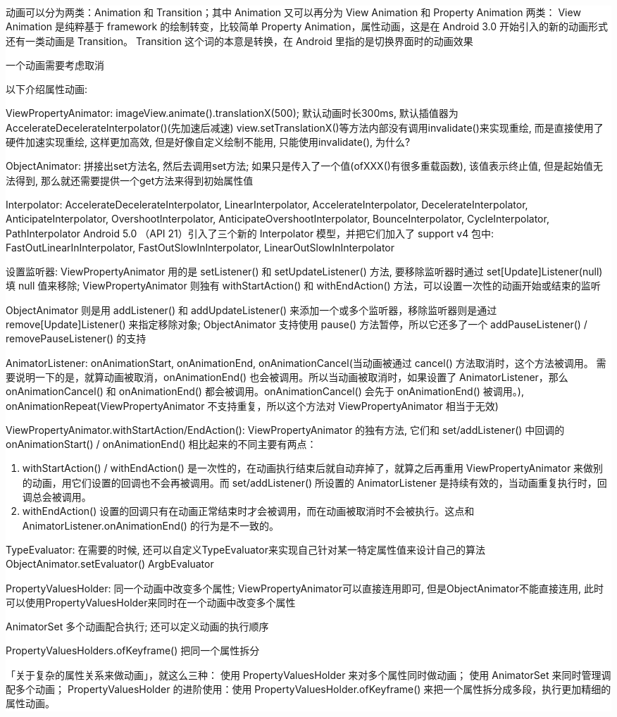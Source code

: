 动画可以分为两类：Animation 和 Transition；其中 Animation 又可以再分为 View Animation 和 Property Animation 两类： View Animation 是纯粹基于 framework 的绘制转变，比较简单
Property Animation，属性动画，这是在 Android 3.0 开始引入的新的动画形式
还有一类动画是 Transition。 Transition 这个词的本意是转换，在 Android 里指的是切换界面时的动画效果

一个动画需要考虑取消

以下介绍属性动画: 

ViewPropertyAnimator: imageView.animate().translationX(500); 默认动画时长300ms, 默认插值器为AccelerateDecelerateInterpolator()(先加速后减速)
view.setTranslationX()等方法内部没有调用invalidate()来实现重绘, 而是直接使用了硬件加速实现重绘, 这样更加高效, 但是好像自定义绘制不能用, 只能使用invalidate(), 为什么?

ObjectAnimator: 拼接出set方法名, 然后去调用set方法; 如果只是传入了一个值(ofXXX()有很多重载函数), 该值表示终止值, 但是起始值无法得到, 那么就还需要提供一个get方法来得到初始属性值

Interpolator: AccelerateDecelerateInterpolator, LinearInterpolator, AccelerateInterpolator, DecelerateInterpolator, AnticipateInterpolator, OvershootInterpolator, AnticipateOvershootInterpolator, BounceInterpolator, CycleInterpolator, PathInterpolator
Android 5.0 （API 21）引入了三个新的 Interpolator 模型，并把它们加入了 support v4 包中: 
FastOutLinearInInterpolator, FastOutSlowInInterpolator, LinearOutSlowInInterpolator

设置监听器: 
ViewPropertyAnimator 用的是 setListener() 和 setUpdateListener() 方法, 要移除监听器时通过 set[Update]Listener(null) 填 null 值来移除; ViewPropertyAnimator 则独有 withStartAction() 和 withEndAction() 方法，可以设置一次性的动画开始或结束的监听

ObjectAnimator 则是用 addListener() 和 addUpdateListener() 来添加一个或多个监听器，移除监听器则是通过 remove[Update]Listener() 来指定移除对象; ObjectAnimator 支持使用 pause() 方法暂停，所以它还多了一个 addPauseListener() / removePauseListener() 的支持

AnimatorListener: onAnimationStart, onAnimationEnd, onAnimationCancel(当动画被通过 cancel() 方法取消时，这个方法被调用。
需要说明一下的是，就算动画被取消，onAnimationEnd() 也会被调用。所以当动画被取消时，如果设置了 AnimatorListener，那么 onAnimationCancel() 和 onAnimationEnd() 都会被调用。onAnimationCancel() 会先于 onAnimationEnd() 被调用。), onAnimationRepeat(ViewPropertyAnimator 不支持重复，所以这个方法对 ViewPropertyAnimator 相当于无效)

ViewPropertyAnimator.withStartAction/EndAction(): ViewPropertyAnimator 的独有方法, 它们和 set/addListener() 中回调的 onAnimationStart() / onAnimationEnd() 相比起来的不同主要有两点：
1. withStartAction() / withEndAction() 是一次性的，在动画执行结束后就自动弃掉了，就算之后再重用 ViewPropertyAnimator 来做别的动画，用它们设置的回调也不会再被调用。而 set/addListener() 所设置的  AnimatorListener 是持续有效的，当动画重复执行时，回调总会被调用。
2. withEndAction() 设置的回调只有在动画正常结束时才会被调用，而在动画被取消时不会被执行。这点和 AnimatorListener.onAnimationEnd() 的行为是不一致的。


TypeEvaluator: 
在需要的时候, 还可以自定义TypeEvaluator来实现自己针对某一特定属性值来设计自己的算法
ObjectAnimator.setEvaluator()
ArgbEvaluator


PropertyValuesHolder: 同一个动画中改变多个属性; ViewPropertyAnimator可以直接连用即可, 但是ObjectAnimator不能直接连用, 此时可以使用PropertyValuesHolder来同时在一个动画中改变多个属性

AnimatorSet 多个动画配合执行; 还可以定义动画的执行顺序

PropertyValuesHolders.ofKeyframe() 把同一个属性拆分


「关于复杂的属性关系来做动画」，就这么三种：
使用 PropertyValuesHolder 来对多个属性同时做动画；
使用 AnimatorSet 来同时管理调配多个动画；
PropertyValuesHolder 的进阶使用：使用 PropertyValuesHolder.ofKeyframe() 来把一个属性拆分成多段，执行更加精细的属性动画。
